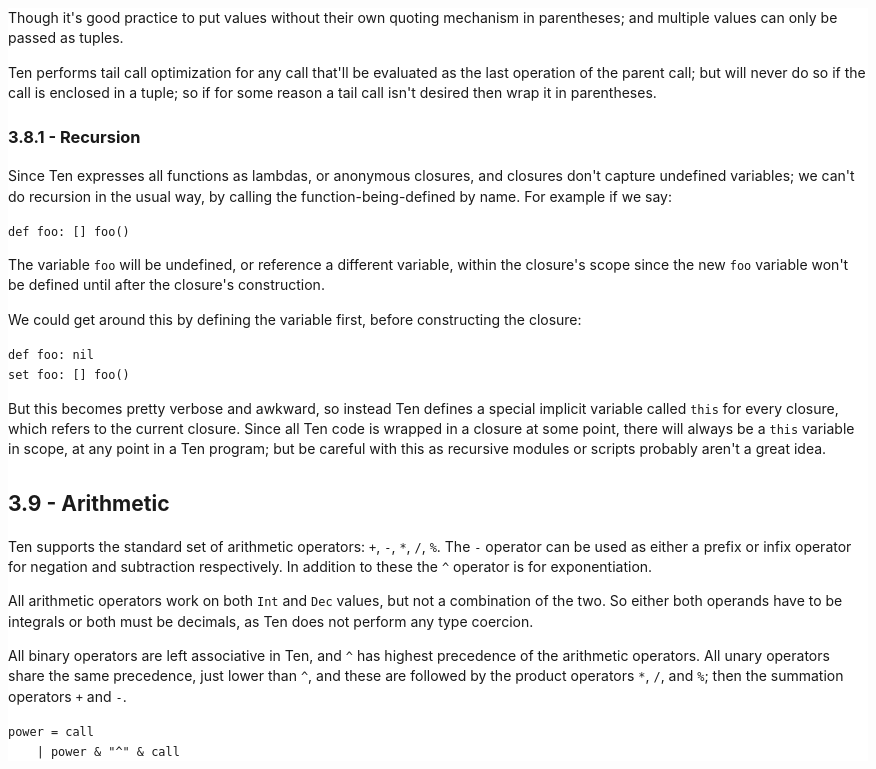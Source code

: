 Though it's good practice to put values without their own quoting
mechanism in parentheses; and multiple values can only be passed
as tuples.

Ten performs tail call optimization for any call that'll be evaluated
as the last operation of the parent call; but will never do so if the
call is enclosed in a tuple; so if for some reason a tail call isn't
desired then wrap it in parentheses.

### <a name="3.8.1">3.8.1 - Recursion</a>
Since Ten expresses all functions as lambdas, or anonymous closures,
and closures don't capture undefined variables; we can't do recursion
in the usual way, by calling the function-being-defined by name.  For
example if we say:

    def foo: [] foo()

The variable `foo` will be undefined, or reference a different variable,
within the closure's scope since the new `foo` variable won't be defined
until after the closure's construction.

We could get around this by defining the variable first, before constructing
the closure:

    def foo: nil
    set foo: [] foo()

But this becomes pretty verbose and awkward, so instead Ten defines a
special implicit variable called `this` for every closure, which refers
to the current closure.  Since all Ten code is wrapped in a closure at
some point, there will always be a `this` variable in scope, at any point
in a Ten program; but be careful with this as recursive modules or scripts
probably aren't a great idea.


## <a name="3.9">3.9 - Arithmetic</a>
Ten supports the standard set of arithmetic operators: `+`, `-`,
`*`, `/`, `%`.  The `-` operator can be used as either a prefix
or infix operator for negation and subtraction respectively.  In
addition to these the `^` operator is for exponentiation.

All arithmetic operators work on both `Int` and `Dec` values,
but not a combination of the two.  So either both operands have
to be integrals or both must be decimals, as Ten does not perform
any type coercion.

All binary operators are left associative in Ten, and `^` has highest
precedence of the arithmetic operators.  All unary operators share
the same precedence, just lower than `^`, and these are followed by
the product operators `*`, `/`, and `%`; then the summation operators
`+` and `-`.

    power = call
        | power & "^" & call
